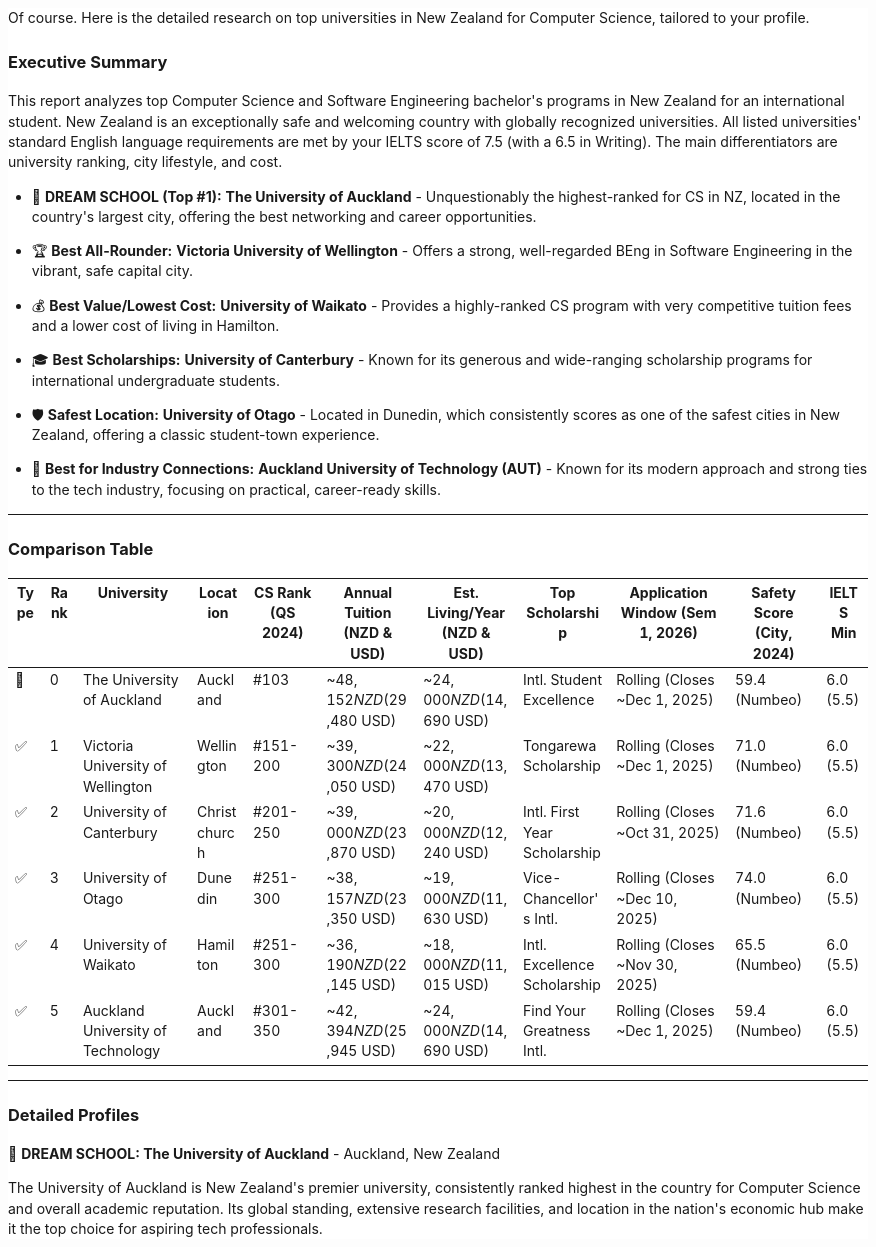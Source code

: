 Of course. Here is the detailed research on top universities in New Zealand for Computer Science, tailored to your profile.

### **Executive Summary**

This report analyzes top Computer Science and Software Engineering bachelor's programs in New Zealand for an international student. New Zealand is an exceptionally safe and welcoming country with globally recognized universities. All listed universities' standard English language requirements are met by your IELTS score of 7.5 (with a 6.5 in Writing). The main differentiators are university ranking, city lifestyle, and cost.

- 🌟 **DREAM SCHOOL (Top #1):** **The University of Auckland** - Unquestionably the highest-ranked for CS in NZ, located in the country's largest city, offering the best networking and career opportunities.
    
- 🏆 **Best All-Rounder:** **Victoria University of Wellington** - Offers a strong, well-regarded BEng in Software Engineering in the vibrant, safe capital city.
    
- 💰 **Best Value/Lowest Cost:** **University of Waikato** - Provides a highly-ranked CS program with very competitive tuition fees and a lower cost of living in Hamilton.
    
- 🎓 **Best Scholarships:** **University of Canterbury** - Known for its generous and wide-ranging scholarship programs for international undergraduate students.
    
- 🛡️ **Safest Location:** **University of Otago** - Located in Dunedin, which consistently scores as one of the safest cities in New Zealand, offering a classic student-town experience.
    
- 💼 **Best for Industry Connections:** **Auckland University of Technology (AUT)** - Known for its modern approach and strong ties to the tech industry, focusing on practical, career-ready skills.
    

---

### **Comparison Table**

|Type|Rank|University|Location|CS Rank (QS 2024)|Annual Tuition (NZD & USD)|Est. Living/Year (NZD & USD)|Top Scholarship|Application Window (Sem 1, 2026)|Safety Score (City, 2024)|IELTS Min|
|---|---|---|---|---|---|---|---|---|---|---|
|🌟|0|The University of Auckland|Auckland|#103|~$48,152 NZD ($29,480 USD)|~$24,000 NZD ($14,690 USD)|Intl. Student Excellence|Rolling (Closes ~Dec 1, 2025)|59.4 (Numbeo)|6.0 (5.5)|
|✅|1|Victoria University of Wellington|Wellington|#151-200|~$39,300 NZD ($24,050 USD)|~$22,000 NZD ($13,470 USD)|Tongarewa Scholarship|Rolling (Closes ~Dec 1, 2025)|71.0 (Numbeo)|6.0 (5.5)|
|✅|2|University of Canterbury|Christchurch|#201-250|~$39,000 NZD ($23,870 USD)|~$20,000 NZD ($12,240 USD)|Intl. First Year Scholarship|Rolling (Closes ~Oct 31, 2025)|71.6 (Numbeo)|6.0 (5.5)|
|✅|3|University of Otago|Dunedin|#251-300|~$38,157 NZD ($23,350 USD)|~$19,000 NZD ($11,630 USD)|Vice-Chancellor's Intl.|Rolling (Closes ~Dec 10, 2025)|74.0 (Numbeo)|6.0 (5.5)|
|✅|4|University of Waikato|Hamilton|#251-300|~$36,190 NZD ($22,145 USD)|~$18,000 NZD ($11,015 USD)|Intl. Excellence Scholarship|Rolling (Closes ~Nov 30, 2025)|65.5 (Numbeo)|6.0 (5.5)|
|✅|5|Auckland University of Technology|Auckland|#301-350|~$42,394 NZD ($25,945 USD)|~$24,000 NZD ($14,690 USD)|Find Your Greatness Intl.|Rolling (Closes ~Dec 1, 2025)|59.4 (Numbeo)|6.0 (5.5)|

---

### **Detailed Profiles**

🌟 **DREAM SCHOOL: The University of Auckland** - Auckland, New Zealand

The University of Auckland is New Zealand's premier university, consistently ranked highest in the country for Computer Science and overall academic reputation. Its global standing, extensive research facilities, and location in the nation's economic hub make it the top choice for aspiring tech professionals.
